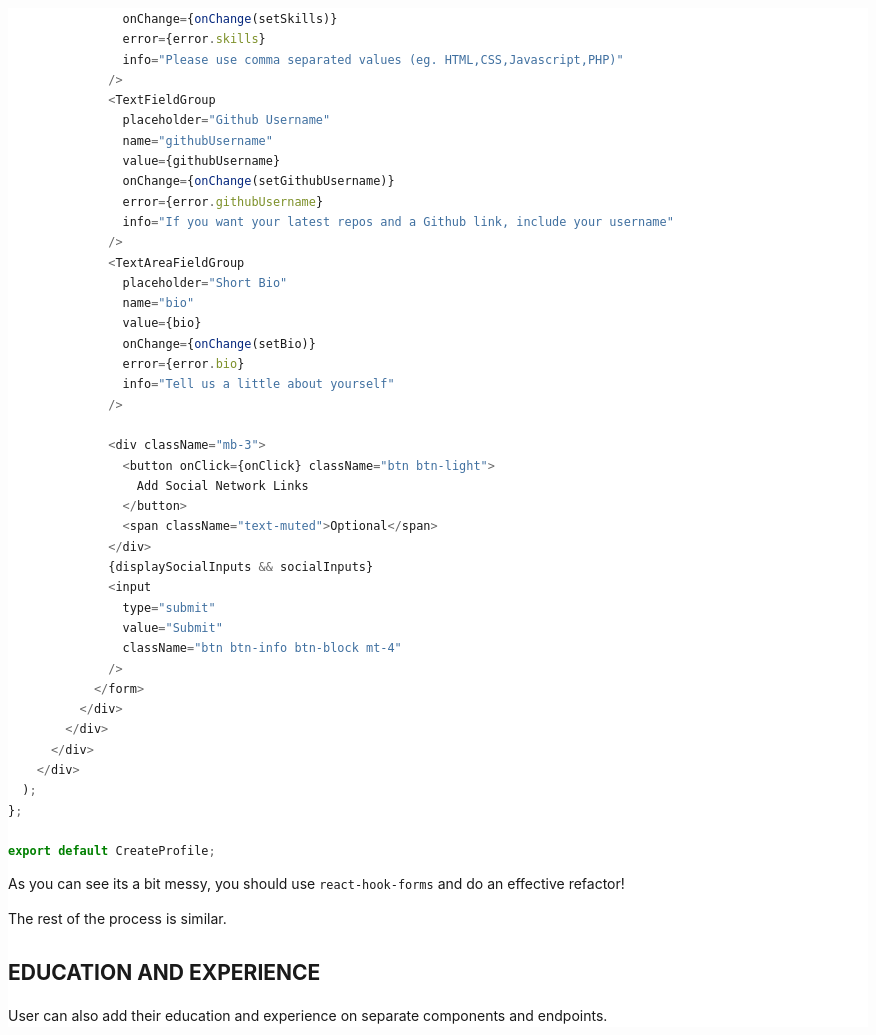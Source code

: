 ```javascript
                onChange={onChange(setSkills)}
                error={error.skills}
                info="Please use comma separated values (eg. HTML,CSS,Javascript,PHP)"
              />
              <TextFieldGroup
                placeholder="Github Username"
                name="githubUsername"
                value={githubUsername}
                onChange={onChange(setGithubUsername)}
                error={error.githubUsername}
                info="If you want your latest repos and a Github link, include your username"
              />
              <TextAreaFieldGroup
                placeholder="Short Bio"
                name="bio"
                value={bio}
                onChange={onChange(setBio)}
                error={error.bio}
                info="Tell us a little about yourself"
              />

              <div className="mb-3">
                <button onClick={onClick} className="btn btn-light">
                  Add Social Network Links
                </button>
                <span className="text-muted">Optional</span>
              </div>
              {displaySocialInputs && socialInputs}
              <input
                type="submit"
                value="Submit"
                className="btn btn-info btn-block mt-4"
              />
            </form>
          </div>
        </div>
      </div>
    </div>
  );
};

export default CreateProfile;
```

As you can see its a bit messy, you should use `react-hook-forms` and do an effective refactor!

The rest of the process is similar.

## EDUCATION AND EXPERIENCE

User can also add their education and experience on separate components and endpoints.
